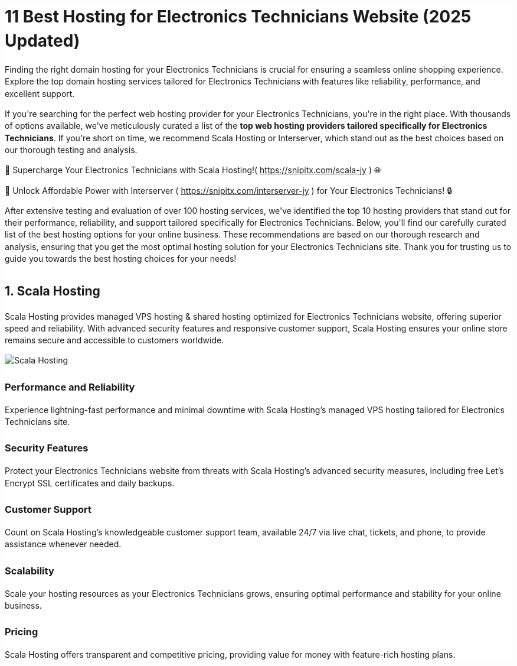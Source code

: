 # 11 Best Hosting for Electronics Technicians Website (2025 Updated)

Finding the right domain hosting for your Electronics Technicians is crucial for ensuring a seamless online shopping experience. Explore the top domain hosting services tailored for Electronics Technicians with features like reliability, performance, and excellent support.

If you're searching for the perfect web hosting provider for your Electronics Technicians, you're in the right place. With thousands of options available, we've meticulously curated a list of the **top web hosting providers tailored specifically for Electronics Technicians**. If you're short on time, we recommend Scala Hosting or Interserver, which stand out as the best choices based on our thorough testing and analysis.

🚀 Supercharge Your Electronics Technicians with Scala Hosting!( https://snipitx.com/scala-jy ) 🌐 

💸 Unlock Affordable Power with Interserver ( https://snipitx.com/interserver-jy ) for Your Electronics Technicians! 🔒

After extensive testing and evaluation of over 100 hosting services, we've identified the top 10 hosting providers that stand out for their performance, reliability, and support tailored specifically for Electronics Technicians. Below, you'll find our carefully curated list of the best hosting options for your online business. These recommendations are based on our thorough research and analysis, ensuring that you get the most optimal hosting solution for your Electronics Technicians site. Thank you for trusting us to guide you towards the best hosting choices for your needs!

## 1. Scala Hosting

Scala Hosting provides managed VPS hosting & shared hosting optimized for Electronics Technicians website, offering superior speed and reliability. With advanced security features and responsive customer support, Scala Hosting ensures your online store remains secure and accessible to customers worldwide.

![Scala Hosting](https://i.imgur.com/uJ5JIK3.png "Scala Web Hosting")

### Performance and Reliability
Experience lightning-fast performance and minimal downtime with Scala Hosting’s managed VPS hosting tailored for Electronics Technicians site.

### Security Features
Protect your Electronics Technicians website from threats with Scala Hosting’s advanced security measures, including free Let’s Encrypt SSL certificates and daily backups.

### Customer Support
Count on Scala Hosting’s knowledgeable customer support team, available 24/7 via live chat, tickets, and phone, to provide assistance whenever needed.

### Scalability
Scale your hosting resources as your Electronics Technicians grows, ensuring optimal performance and stability for your online business.

### Pricing
Scala Hosting offers transparent and competitive pricing, providing value for money with feature-rich hosting plans.
